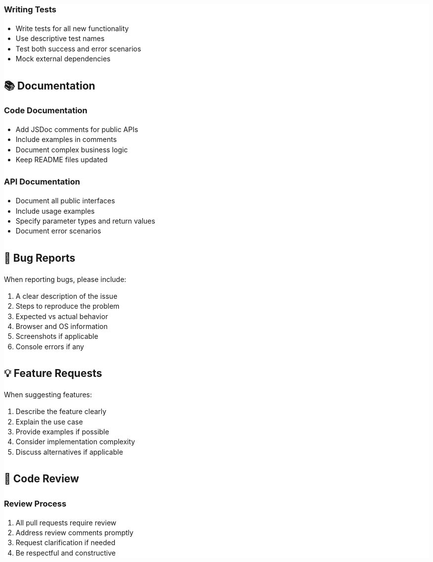 ### Writing Tests

- Write tests for all new functionality
- Use descriptive test names
- Test both success and error scenarios
- Mock external dependencies

## 📚 Documentation

### Code Documentation

- Add JSDoc comments for public APIs
- Include examples in comments
- Document complex business logic
- Keep README files updated

### API Documentation

- Document all public interfaces
- Include usage examples
- Specify parameter types and return values
- Document error scenarios

## 🐛 Bug Reports

When reporting bugs, please include:

1. A clear description of the issue
2. Steps to reproduce the problem
3. Expected vs actual behavior
4. Browser and OS information
5. Screenshots if applicable
6. Console errors if any

## 💡 Feature Requests

When suggesting features:

1. Describe the feature clearly
2. Explain the use case
3. Provide examples if possible
4. Consider implementation complexity
5. Discuss alternatives if applicable

## 🤝 Code Review

### Review Process

1. All pull requests require review
2. Address review comments promptly
3. Request clarification if needed
4. Be respectful and constructive
